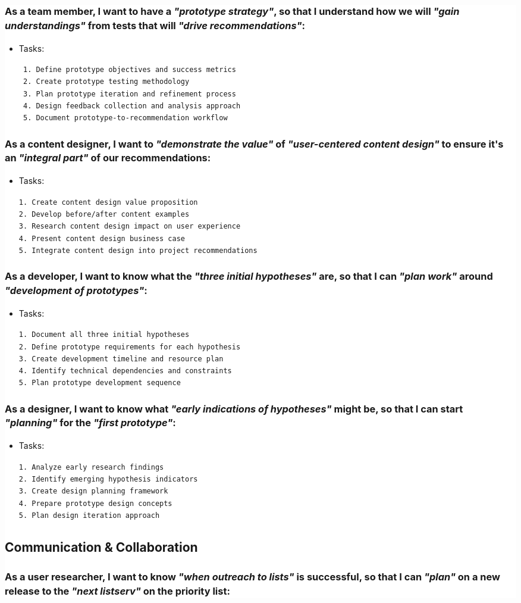 ### As a team member, I want to have a _"prototype strategy"_, so that I understand how we will _"gain understandings"_ from tests that will _"drive recommendations"_:

- Tasks:


       1. Define prototype objectives and success metrics 
       2. Create prototype testing methodology
       3. Plan prototype iteration and refinement process 
       4. Design feedback collection and analysis approach 
       5. Document prototype-to-recommendation workflow

### As a content designer, I want to _"demonstrate the value"_ of _"user-centered content design"_ to ensure it's an _"integral part"_ of our recommendations:

- Tasks:


      1. Create content design value proposition 
      2. Develop before/after content examples 
      3. Research content design impact on user experience 
      4. Present content design business case 
      5. Integrate content design into project recommendations

### As a developer, I want to know what the _"three initial hypotheses"_ are, so that I can _"plan work"_ around _"development of prototypes"_:

- Tasks: 

      1. Document all three initial hypotheses 
      2. Define prototype requirements for each hypothesis 
      3. Create development timeline and resource plan 
      4. Identify technical dependencies and constraints 
      5. Plan prototype development sequence

### As a designer, I want to know what _"early indications of hypotheses"_ might be, so that I can start _"planning"_ for the _"first prototype"_:

- Tasks: 

      1. Analyze early research findings 
      2. Identify emerging hypothesis indicators 
      3. Create design planning framework 
      4. Prepare prototype design concepts 
      5. Plan design iteration approach

## Communication & Collaboration

### As a user researcher, I want to know _"when outreach to lists"_ is successful, so that I can _"plan"_ on a new release to the _"next listserv"_ on the priority list:
